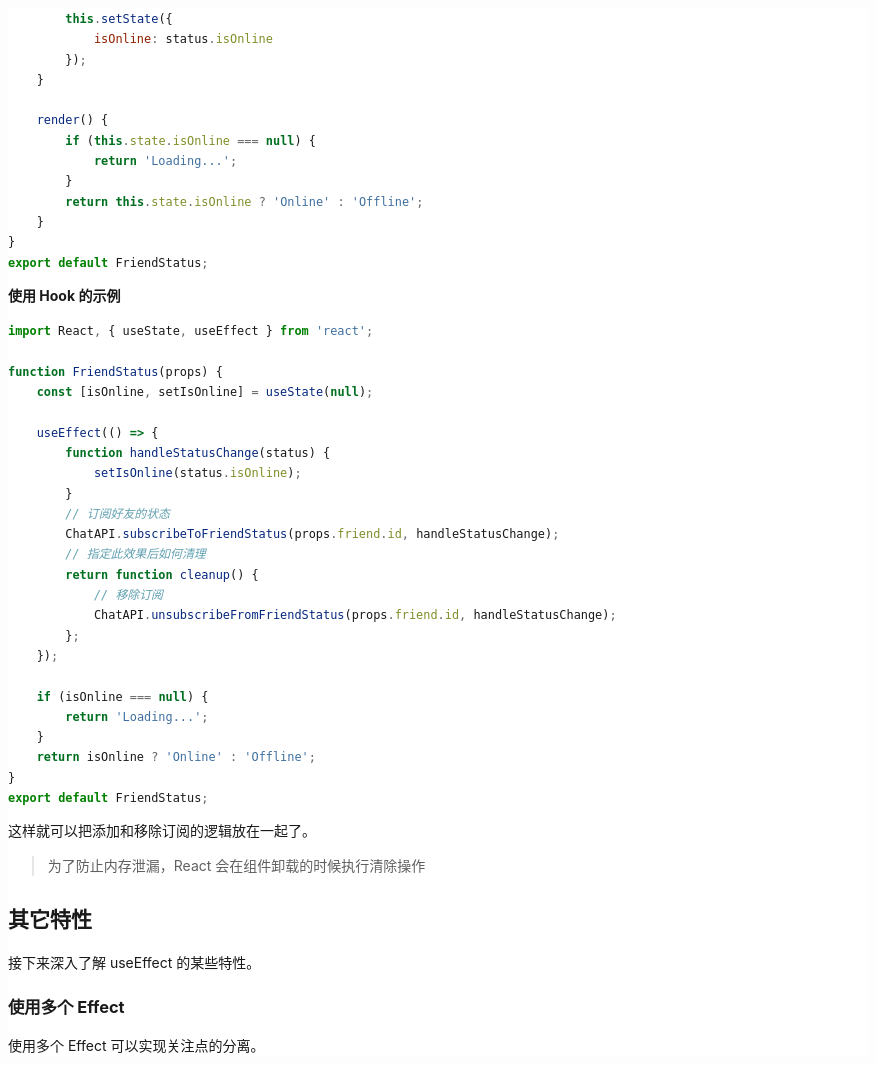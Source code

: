 ```javascript
        this.setState({
            isOnline: status.isOnline
        });
    }

    render() {
        if (this.state.isOnline === null) {
            return 'Loading...';
        }
        return this.state.isOnline ? 'Online' : 'Offline';
    }
}
export default FriendStatus;
```

**使用 Hook 的示例**
```javascript
import React, { useState, useEffect } from 'react';

function FriendStatus(props) {
    const [isOnline, setIsOnline] = useState(null);

    useEffect(() => {
        function handleStatusChange(status) {
            setIsOnline(status.isOnline);
        }
        // 订阅好友的状态
        ChatAPI.subscribeToFriendStatus(props.friend.id, handleStatusChange);
        // 指定此效果后如何清理
        return function cleanup() {
            // 移除订阅
            ChatAPI.unsubscribeFromFriendStatus(props.friend.id, handleStatusChange);
        };
    });

    if (isOnline === null) {
        return 'Loading...';
    }
    return isOnline ? 'Online' : 'Offline';
}
export default FriendStatus;
```

这样就可以把添加和移除订阅的逻辑放在一起了。

>为了防止内存泄漏，React 会在组件卸载的时候执行清除操作

## 其它特性
接下来深入了解 useEffect 的某些特性。

### 使用多个 Effect 
使用多个 Effect 可以实现关注点的分离。
